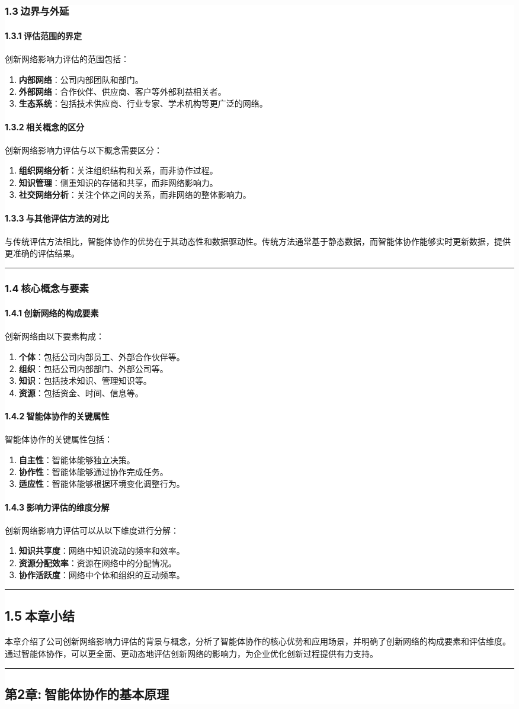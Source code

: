 
### 1.3 边界与外延

#### 1.3.1 评估范围的界定  
创新网络影响力评估的范围包括：  
1. **内部网络**：公司内部团队和部门。  
2. **外部网络**：合作伙伴、供应商、客户等外部利益相关者。  
3. **生态系统**：包括技术供应商、行业专家、学术机构等更广泛的网络。  

#### 1.3.2 相关概念的区分  
创新网络影响力评估与以下概念需要区分：  
1. **组织网络分析**：关注组织结构和关系，而非协作过程。  
2. **知识管理**：侧重知识的存储和共享，而非网络影响力。  
3. **社交网络分析**：关注个体之间的关系，而非网络的整体影响力。  

#### 1.3.3 与其他评估方法的对比  
与传统评估方法相比，智能体协作的优势在于其动态性和数据驱动性。传统方法通常基于静态数据，而智能体协作能够实时更新数据，提供更准确的评估结果。

---

### 1.4 核心概念与要素

#### 1.4.1 创新网络的构成要素  
创新网络由以下要素构成：  
1. **个体**：包括公司内部员工、外部合作伙伴等。  
2. **组织**：包括公司内部部门、外部公司等。  
3. **知识**：包括技术知识、管理知识等。  
4. **资源**：包括资金、时间、信息等。  

#### 1.4.2 智能体协作的关键属性  
智能体协作的关键属性包括：  
1. **自主性**：智能体能够独立决策。  
2. **协作性**：智能体能够通过协作完成任务。  
3. **适应性**：智能体能够根据环境变化调整行为。  

#### 1.4.3 影响力评估的维度分解  
创新网络影响力评估可以从以下维度进行分解：  
1. **知识共享度**：网络中知识流动的频率和效率。  
2. **资源分配效率**：资源在网络中的分配情况。  
3. **协作活跃度**：网络中个体和组织的互动频率。  

---

## 1.5 本章小结  
本章介绍了公司创新网络影响力评估的背景与概念，分析了智能体协作的核心优势和应用场景，并明确了创新网络的构成要素和评估维度。通过智能体协作，可以更全面、更动态地评估创新网络的影响力，为企业优化创新过程提供有力支持。

---

## 第2章: 智能体协作的基本原理
